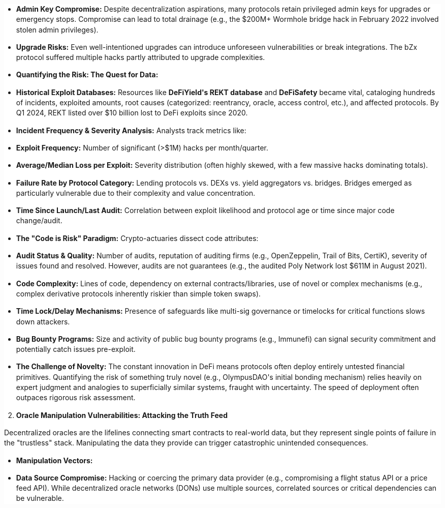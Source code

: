*   **Admin Key Compromise:** Despite decentralization aspirations, many protocols retain privileged admin keys for upgrades or emergency stops. Compromise can lead to total drainage (e.g., the $200M+ Wormhole bridge hack in February 2022 involved stolen admin privileges).

*   **Upgrade Risks:** Even well-intentioned upgrades can introduce unforeseen vulnerabilities or break integrations. The bZx protocol suffered multiple hacks partly attributed to upgrade complexities.

*   **Quantifying the Risk: The Quest for Data:**

*   **Historical Exploit Databases:** Resources like **DeFiYield's REKT database** and **DeFiSafety** became vital, cataloging hundreds of incidents, exploited amounts, root causes (categorized: reentrancy, oracle, access control, etc.), and affected protocols. By Q1 2024, REKT listed over $10 billion lost to DeFi exploits since 2020.

*   **Incident Frequency & Severity Analysis:** Analysts track metrics like:

*   **Exploit Frequency:** Number of significant (>$1M) hacks per month/quarter.

*   **Average/Median Loss per Exploit:** Severity distribution (often highly skewed, with a few massive hacks dominating totals).

*   **Failure Rate by Protocol Category:** Lending protocols vs. DEXs vs. yield aggregators vs. bridges. Bridges emerged as particularly vulnerable due to their complexity and value concentration.

*   **Time Since Launch/Last Audit:** Correlation between exploit likelihood and protocol age or time since major code change/audit.

*   **The "Code is Risk" Paradigm:** Crypto-actuaries dissect code attributes:

*   **Audit Status & Quality:** Number of audits, reputation of auditing firms (e.g., OpenZeppelin, Trail of Bits, CertiK), severity of issues found and resolved. However, audits are not guarantees (e.g., the audited Poly Network lost $611M in August 2021).

*   **Code Complexity:** Lines of code, dependency on external contracts/libraries, use of novel or complex mechanisms (e.g., complex derivative protocols inherently riskier than simple token swaps).

*   **Time Lock/Delay Mechanisms:** Presence of safeguards like multi-sig governance or timelocks for critical functions slows down attackers.

*   **Bug Bounty Programs:** Size and activity of public bug bounty programs (e.g., Immunefi) can signal security commitment and potentially catch issues pre-exploit.

*   **The Challenge of Novelty:** The constant innovation in DeFi means protocols often deploy entirely untested financial primitives. Quantifying the risk of something truly novel (e.g., OlympusDAO's initial bonding mechanism) relies heavily on expert judgment and analogies to superficially similar systems, fraught with uncertainty. The speed of deployment often outpaces rigorous risk assessment.

2.  **Oracle Manipulation Vulnerabilities: Attacking the Truth Feed**

Decentralized oracles are the lifelines connecting smart contracts to real-world data, but they represent single points of failure in the "trustless" stack. Manipulating the data they provide can trigger catastrophic unintended consequences.

*   **Manipulation Vectors:**

*   **Data Source Compromise:** Hacking or coercing the primary data provider (e.g., compromising a flight status API or a price feed API). While decentralized oracle networks (DONs) use multiple sources, correlated sources or critical dependencies can be vulnerable.
